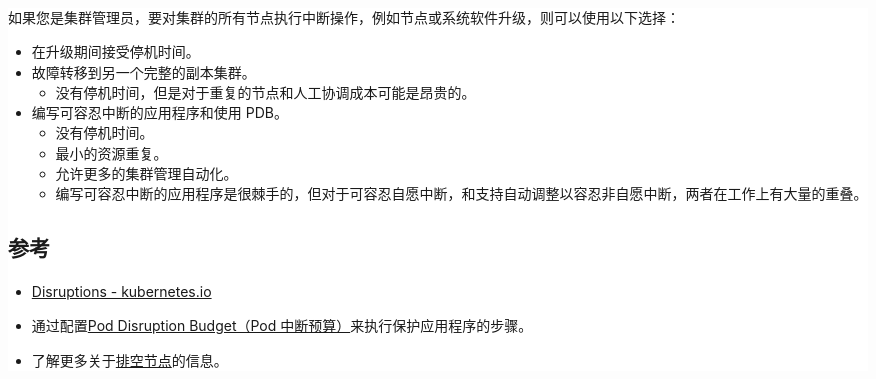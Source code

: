 如果您是集群管理员，要对集群的所有节点执行中断操作，例如节点或系统软件升级，则可以使用以下选择：

- 在升级期间接受停机时间。
- 故障转移到另一个完整的副本集群。
  - 没有停机时间，但是对于重复的节点和人工协调成本可能是昂贵的。
- 编写可容忍中断的应用程序和使用 PDB。
  - 没有停机时间。
  - 最小的资源重复。
  - 允许更多的集群管理自动化。
  - 编写可容忍中断的应用程序是很棘手的，但对于可容忍自愿中断，和支持自动调整以容忍非自愿中断，两者在工作上有大量的重叠。

## 参考

- [Disruptions - kubernetes.io](https://kubernetes.iohttps://kubernetes.io/docs/concepts/workloads/pods/disruptions/)

- 通过配置[Pod Disruption Budget（Pod 中断预算）](https://kubernetes.io/docs/tasks/run-application//configure-pdb)来执行保护应用程序的步骤。
- 了解更多关于[排空节点](https://kubernetes.io/docs/tasks/administer-cluster//safely-drain-node)的信息。
